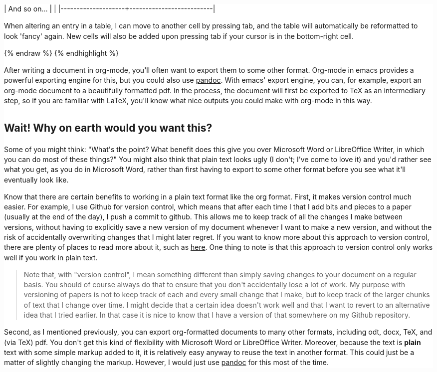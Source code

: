 | And so on...       |                          |
|--------------------+--------------------------|

When altering an entry in a table, I can move to another cell by pressing tab, and the table will 
automatically be reformatted to look 'fancy' again.
New cells will also be added upon pressing tab if your cursor is in the bottom-right cell.

{% endraw %}
{% endhighlight %}

After writing a document in org-mode, you'll often want to export them to some other format. 
Org-mode in emacs provides a powerful exporting engine for this, but you could also use [pandoc][13].
With emacs' export engine, you can, for example, export an org-mode document to a beautifully formatted pdf.
In the process, the document will first be exported to TeX as an intermediary step, so if you are familiar with LaTeX, you'll know what nice outputs you could make with org-mode in this way.

## Wait! Why on earth would you want this?
Some of you might think: "What's the point?
What benefit does this give you over Microsoft Word or LibreOffice Writer, in which you can do most of these things?"
You might also think that plain text looks ugly (I don't; I've come to love it) and you'd rather see what you get, as you do in Microsoft Word, rather than first having to export to some other format before you see what it'll eventually look like.

Know that there are certain benefits to working in a plain text format like the org format.
First, it makes version control much easier.
For example, I use Github for version control, which means that after each time I that I add bits and pieces to a paper (usually at the end of the day), I push a commit to github.
This allows me to keep track of all the changes I make between versions, without having to explicitly save a new version of my document whenever I want to make a new version, and without the risk of accidentally overwriting changes that I might later regret. 
If you want to know more about this approach to version control, there are plenty of places to read more about it, such as [here][12].
One thing to note is that this approach to version control only works well if you work in plain text. 

<blockquote>
Note that, with "version control", I mean something different than simply saving changes to your document on a regular basis.
You should of course always do that to ensure that you don't accidentally lose a lot of work.
My purpose with versioning of papers is not to keep track of each and every small change that I make, but to keep track of the larger chunks of text that I change over time.
I might decide that a certain idea doesn't work well and that I want to revert to an alternative idea that I tried earlier.
In that case it is nice to know that I have a version of that somewhere on my Github repository.
</blockquote>

Second, as I mentioned previously, you can export org-formatted documents to many other formats, including odt, docx, TeX, and (via TeX) pdf.
You don't get this kind of flexibility with Microsoft Word or LibreOffice Writer.
Moreover, because the text is **plain** text with some simple markup added to it, it is relatively easy anyway to reuse the text in another format.
This could just be a matter of slightly changing the markup.
However, I would just use [pandoc][13] for this most of the time.


[1]: https://jonathanabennett.github.io/blog/2019/05/29/writing-academic-papers-with-org-mode/
[2]: https://orgmode.org/manual/ 
[3]: https://www.gnu.org/software/emacs/
[4]: https://orgmode.org/
[5]: https://github.com/hlissner/doom-emacs/
[6]: https://en.wikipedia.org/wiki/Emacs
[7]: https://en.wikipedia.org/wiki/Unix_philosophy#Do_One_Thing_and_Do_It_Well
[8]: https://github.com/jkitchin/org-ref
[9]: https://github.com/weirdNox/org-noter
[10]: https://www.orgroam.com/
[11]: https://github.com/politza/pdf-tools
[12]: https://ourcodingclub.github.io/tutorials/git/
[13]: https://pandoc.org/
[14]: https://github.com/tmalsburg/helm-bibtex
[15]: https://www.zotero.org/
[16]: https://orgmode.org/worg/org-tutorials/tables.html
[17]: https://www.reddit.com/r/emacs/comments/8gdk9p/is_emacs_bloated/
[18]: https://en.wikipedia.org/wiki/Emacs_Lisp
[19]: https://www.vim.org/
[20]: https://orgmode.org/manual/Export-Settings.html
[21]: http://merkel.texture.rocks/Latex/natbib.php
[22]: http://ctan.math.washington.edu/tex-archive/macros/latex/contrib/apa6/apa6.pdf
[23]: https://orgmode.org/worg/org-tutorials/org-latex-export.html
[24]: https://orgmode.org/manual/Tables-in-LaTeX-export.html
[25]: https://github.com/org-roam/org-roam-bibtex
[26]: https://rgoswami.me/posts/org-note-workflow/
[27]: https://fortelabs.co/blog/basboverview/
[28]: https://en.wikipedia.org/wiki/Zettelkasten
[29]: https://blog.jethro.dev/posts/how_to_take_smart_notes_org/
[30]: https://www.youtube.com/watch?v=RvWic15iXjk
[31]: https://blog.jethro.dev/posts/org_roam_v2/
[32]: https://github.com/hlissner/doom-emacs/tree/develop/modules/lang/org#should-i-go-with-roam-v1-or-roam2-v2
[33]: https://github.com/org-roam/org-roam-bibtex/blob/master/doc/orb-manual.org
[34]: https://github.com/org-roam/org-roam-server
[35]: https://github.com/org-roam/org-roam-ui
[36]: https://github.com/WouterSpekkink/dotfiles
[37]: https://blog.tecosaur.com/tmio/2021-07-31-citations.html
[38]: https://irreal.org/blog/?p=9895
[39]: https://github.com/jkitchin/org-ref-cite